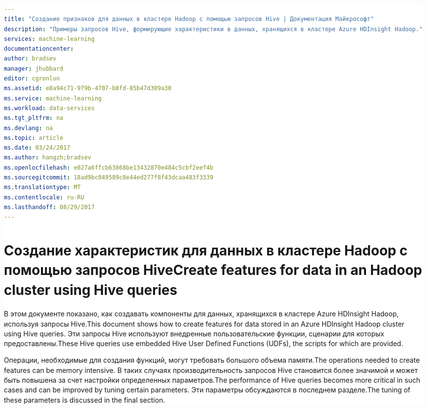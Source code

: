 ```yaml
---
title: "Создание признаков для данных в кластере Hadoop с помощью запросов Hive | Документация Майкрософт"
description: "Примеры запросов Hive, формирующие характеристики в данных, хранящихся в кластере Azure HDInsight Hadoop."
services: machine-learning
documentationcenter: 
author: bradsev
manager: jhubbard
editor: cgronlun
ms.assetid: e8a94c71-979b-4707-b8fd-85b47d309a30
ms.service: machine-learning
ms.workload: data-services
ms.tgt_pltfrm: na
ms.devlang: na
ms.topic: article
ms.date: 03/24/2017
ms.author: hangzh;bradsev
ms.openlocfilehash: e027a6ffcb63868be13432870e484c5cbf2eef4b
ms.sourcegitcommit: 18ad9bc049589c8e44ed277f8f43dcaa483f3339
ms.translationtype: MT
ms.contentlocale: ru-RU
ms.lasthandoff: 08/29/2017
---
```

# <a name="create-features-for-data-in-an-hadoop-cluster-using-hive-queries"></a><span data-ttu-id="44f55-103">Создание характеристик для данных в кластере Hadoop с помощью запросов Hive</span><span class="sxs-lookup"><span data-stu-id="44f55-103">Create features for data in an Hadoop cluster using Hive queries</span></span>
<span data-ttu-id="44f55-104">В этом документе показано, как создавать компоненты для данных, хранящихся в кластере Azure HDInsight Hadoop, используя запросы Hive.</span><span class="sxs-lookup"><span data-stu-id="44f55-104">This document shows how to create features for data stored in an Azure HDInsight Hadoop cluster using Hive queries.</span></span> <span data-ttu-id="44f55-105">Эти запросы Hive используют внедренные пользовательские функции, сценарии для которых предоставлены.</span><span class="sxs-lookup"><span data-stu-id="44f55-105">These Hive queries use embedded Hive User Defined Functions (UDFs), the scripts for which are provided.</span></span>

<span data-ttu-id="44f55-106">Операции, необходимые для создания функций, могут требовать большого объема памяти.</span><span class="sxs-lookup"><span data-stu-id="44f55-106">The operations needed to create features can be memory intensive.</span></span> <span data-ttu-id="44f55-107">В таких случаях производительность запросов Hive становится более значимой и может быть повышена за счет настройки определенных параметров.</span><span class="sxs-lookup"><span data-stu-id="44f55-107">The performance of Hive queries becomes more critical in such cases and can be improved by tuning certain parameters.</span></span> <span data-ttu-id="44f55-108">Эти параметры обсуждаются в последнем разделе.</span><span class="sxs-lookup"><span data-stu-id="44f55-108">The tuning of these parameters is discussed in the final section.</span></span>
